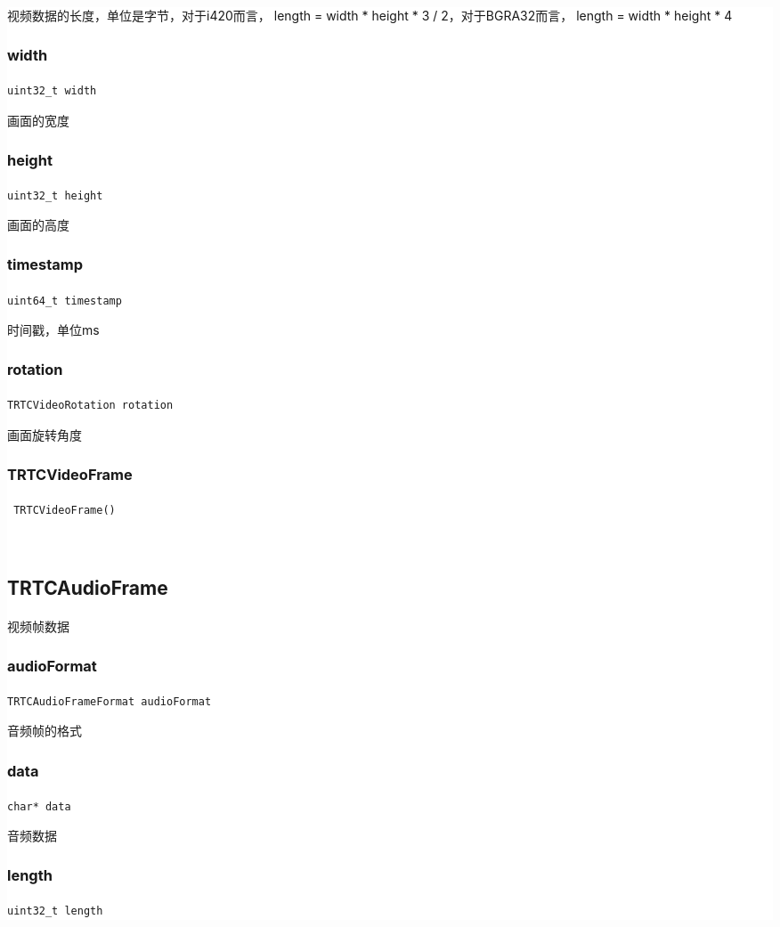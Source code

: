 视频数据的长度，单位是字节，对于i420而言， length = width * height * 3 / 2，对于BGRA32而言， length = width * height * 4         
### width
```
uint32_t width
```

画面的宽度         
### height
```
uint32_t height
```

画面的高度         
### timestamp
```
uint64_t timestamp
```

时间戳，单位ms         
### rotation
```
TRTCVideoRotation rotation
```

画面旋转角度         

### TRTCVideoFrame
```
 TRTCVideoFrame()
```

<br/>


## TRTCAudioFrame

视频帧数据     
### audioFormat
```
TRTCAudioFrameFormat audioFormat
```

音频帧的格式         
### data
```
char* data
```

音频数据         
### length
```
uint32_t length
```
